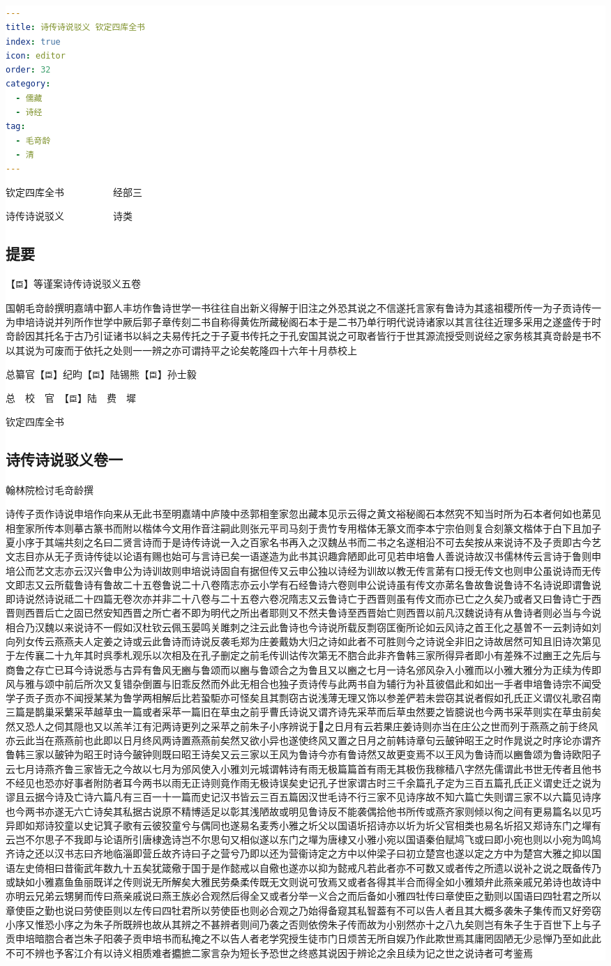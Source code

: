 ```yaml
---
title: 诗传诗说驳义 钦定四库全书
index: true
icon: editor
order: 32
category:
  - 儒藏
  - 诗经
tag:
  - 毛竒龄
  - 清
---
```


钦定四库全书　　　　　经部三  

诗传诗说驳义　　　　　诗类  

## 提要  

【`臣`】等谨案诗传诗说驳义五卷  

国朝毛竒龄撰明嘉靖中鄞人丰坊作鲁诗世学一书往往自出新义得解于旧注之外恐其说之不信遂托言家有鲁诗为其逺祖稷所传一为子贡诗传一为申培诗说并列所作世学中厥后郭子章传刻二书自称得黄佐所藏秘阁石本于是二书乃单行明代说诗诸家以其言往往近理多采用之遂盛传于时竒龄因其托名于古乃引证诸书以紏之夫易传托之于子夏书传托之于孔安国其说之可取者皆行于世其源流授受则说经之家务核其真竒龄是书不以其说为可废而于依托之处则一一辨之亦可谓持平之论矣乾隆四十六年十月恭校上  

总纂官【`臣`】纪昀【`臣`】陆锡熊【`臣`】孙士毅  

总　校　官　【`臣`】陆　费　墀  

钦定四库全书  

## 诗传诗说驳义卷一

翰林院检讨毛竒龄撰  

诗传子贡作诗说申培作向来从无此书至明嘉靖中庐陵中丞郭相奎家忽出藏本见示云得之黄文裕秘阁石本然究不知当时所为石本者何如也苐见相奎家所传本则摹古篆书而附以楷体今文用作音注嗣此则张元平司马刻于贵竹专用楷体无篆文而李本宁宗伯则复合刻篆文楷体于白下且加子夏小序于其端共刻之名曰二贤言诗而于是诗传诗说一入之百家名书再入之汉魏丛书而二书之名遂相沿不可去矣按从来说诗不及子贡即古今艺文志目亦从无子贡诗传徒以论语有赐也始可与言诗已矣一语遂造为此书其识趣弇陋即此可见若申培鲁人善说诗故汉书儒林传云言诗于鲁则申培公而艺文志亦云汉兴鲁申公为诗训故则申培说诗固自有据但传又云申公独以诗经为训故以教无传言苐有口授无传文也则申公虽说诗而无传文即志又云所载鲁诗有鲁故二十五卷鲁说二十八卷隋志亦云小学有石经鲁诗六卷则申公说诗虽有传文亦苐名鲁故鲁说鲁诗不名诗说即谓鲁说即诗说然诗说祗二十四篇无卷次亦并非二十八卷与二十五卷六卷况隋志又云鲁诗亡于西晋则虽有传文而亦已亡之久矣乃或者又曰鲁诗亡于西晋则西晋后亡之固已然安知西晋之所亡者不即为明代之所出者耶则又不然夫鲁诗至西晋始亡则西晋以前凡汉魏说诗有从鲁诗者则必当与今说相合乃汉魏以来说诗不一假如汉杜钦云佩玉晏鸣关雎刺之注云此鲁诗也今诗说所载反剽窃匡衡所论如云风诗之首王化之基曽不一云刺诗如刘向列女传云燕燕夫人定姜之诗或云此鲁诗而诗说反袭毛郑为庄姜戴妫大归之诗如此者不可胜则今之诗说全非旧之诗故居然可知且旧诗次第见于左传襄二十九年其时呉季札观乐以次相及在孔子删定之前毛传训诂传次第无不脗合此非齐鲁韩三家所得异者即小有差殊不过豳王之先后与商鲁之存亡已耳今诗说悉与古异有鲁风无豳与鲁颂而以豳与鲁颂合之为鲁且又以豳之七月一诗名邠风杂入小雅而以小雅大雅分为正续为传即风与雅与颂中前后所次又复错杂倒置与旧乖反然而外此无相合也独子贡诗传与此两书自为辅行为补苴彼倡此和如出一手者申培鲁诗宗不闻受学子贡子贡亦不闻授某某为鲁学两相解后比若蛩駏亦可怪矣且其剽窃古说浅薄无理又饰以参差俨若未尝窃其说者假如孔氏正义谓仪礼歌召南三篇是鹊巢采蘩采苹越草虫一篇或者采苹一篇旧在草虫之前乎曹氏诗说又谓齐诗先采苹而后草虫然要之皆臆说也今两书采苹则实在草虫前矣然又恐人之伺其隠也又以羔羊江有汜两诗更列之采苹之前朱子小序辨说于之日月有云若果庄姜诗则亦当在庄公之世而列于燕燕之前于终风亦云此当在燕燕前也此即以日月终风两诗置燕燕前矣然又欲小异也遂使终风又置之日月之前韩诗章句云皷钟昭王之时作晁说之时序论亦谓齐鲁韩三家以皷钟为昭王时诗今皷钟则既曰昭王诗矣又云三家以王风为鲁诗今亦有鲁诗然又故更变焉不以王风为鲁诗而以豳鲁颂为鲁诗欧阳子云七月诗燕齐鲁三家皆无之今故以七月为邠风使入小雅刘元城谓韩诗有雨无极篇篇首有雨无其极伤我稼穑八字然先儒谓此书世无传者且他书不经见也恐亦好事者附防者耳今两书以雨无正诗则竟作雨无极诗误矣史记孔子世家谓古时三千余篇孔子定为三百五篇孔氏正义谓史迁之说为谬且云据今诗及亡诗六篇凡有三百一十一篇而史记汉书皆云三百五篇因汉世毛诗不行三家不见诗序故不知六篇亡失则谓三家不以六篇见诗序也今两书亦遂无六亡诗矣其私据古说原不精博适足以彰其浅陋故或明见鲁诗反不能袭偶拾他书所传或燕齐家则倾以徇之间有更易篇名以见巧异即如郑诗狡童以史记箕子歌有云彼狡童兮与偶同也遂易名麦秀小雅之圻父以国语圻招诗亦以圻为圻父官相类也易名圻招又郑诗东门之墠有云岂不尔思子不我即与论语所引唐棣逸诗岂不尔思句又相似遂以东门之墠为唐棣又小雅小宛以国语秦伯赋鸠飞或曰即小宛也则以小宛为鸣鸠齐诗之还以汉书志曰齐地临淄即营丘故齐诗曰子之营兮乃即以还为营衞诗定之方中以仲梁子曰初立楚宫也遂以定之方中为楚宫大雅之抑以国语左史倚相曰昔衞武年数九十五矣犹箴儆于国于是作懿戒以自儆也遂亦以抑为懿戒凡若此者亦不可数又或者传之所遗以说补之说之既备传乃或缺如小雅嘉鱼鱼丽既详之传则说无所解矣大雅民劳桑柔传既无文则说可攷焉又或者各得其半合而得全如小雅頍弁此燕亲戚兄弟诗也故诗中亦明云兄弟云甥舅而传曰燕亲戚说曰燕王族必合观然后得全又或者分举一义合之而后备如小雅四牡传曰章使臣之勤则以国语曰四牡君之所以章使臣之勤也说曰劳使臣则以左传曰四牡君所以劳使臣也则必合观之乃始得备窥其私智葢有不可以告人者且其大概多袭朱子集传而又好旁窃小序又惟恐小序之为朱子所既辨也故从其辨之不甚辨者则间乃袭之否则依傍朱子传而故为小别然亦十之八九矣则岂有朱子生于百世下上与子贡申培暗脗合者岂朱子阳袭子贡申培书而私掩之不以告人者老学究授生徒市门日烦苦无所自娱乃作此欺世焉其庸罔固陋无少忌惮乃至如此此不可不辨也予客江介有以诗义相质难者攟摭二家言杂为短长予恐世之终惑其说因于辨论之余且续为记之世之说诗者可考鉴焉  
